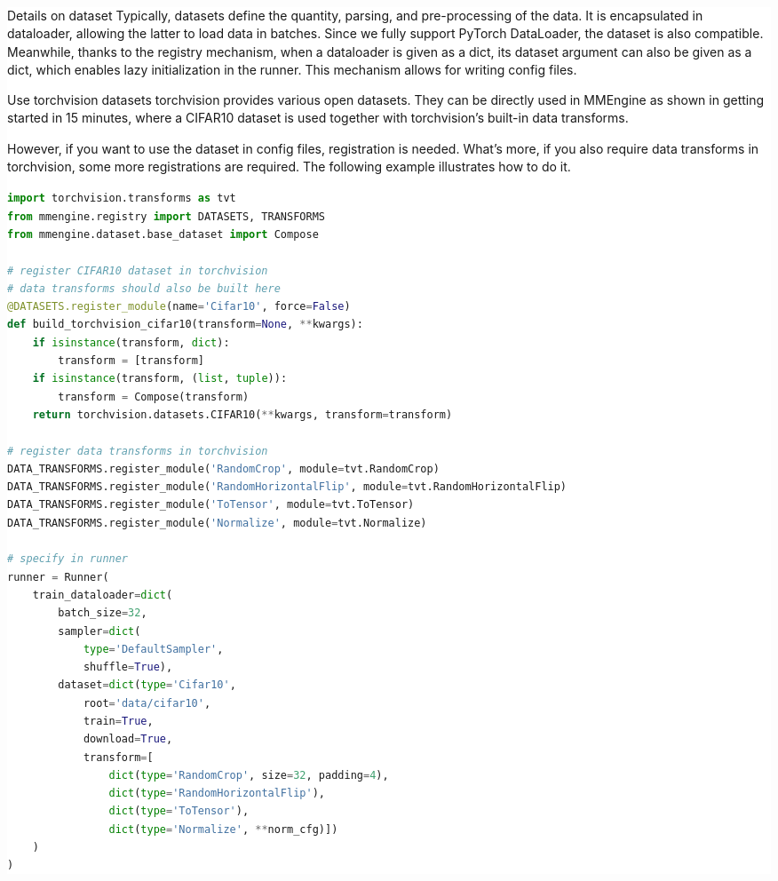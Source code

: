 Details on dataset
Typically, datasets define the quantity, parsing, and pre-processing of the data. It is encapsulated in dataloader, allowing the latter to load data in batches. Since we fully support PyTorch DataLoader, the dataset is also compatible. Meanwhile, thanks to the registry mechanism, when a dataloader is given as a dict, its dataset argument can also be given as a dict, which enables lazy initialization in the runner. This mechanism allows for writing config files.

Use torchvision datasets
torchvision provides various open datasets. They can be directly used in MMEngine as shown in getting started in 15 minutes, where a CIFAR10 dataset is used together with torchvision’s built-in data transforms.

However, if you want to use the dataset in config files, registration is needed. What’s more, if you also require data transforms in torchvision, some more registrations are required. The following example illustrates how to do it.

```python
import torchvision.transforms as tvt
from mmengine.registry import DATASETS, TRANSFORMS
from mmengine.dataset.base_dataset import Compose

# register CIFAR10 dataset in torchvision
# data transforms should also be built here
@DATASETS.register_module(name='Cifar10', force=False)
def build_torchvision_cifar10(transform=None, **kwargs):
    if isinstance(transform, dict):
        transform = [transform]
    if isinstance(transform, (list, tuple)):
        transform = Compose(transform)
    return torchvision.datasets.CIFAR10(**kwargs, transform=transform)

# register data transforms in torchvision
DATA_TRANSFORMS.register_module('RandomCrop', module=tvt.RandomCrop)
DATA_TRANSFORMS.register_module('RandomHorizontalFlip', module=tvt.RandomHorizontalFlip)
DATA_TRANSFORMS.register_module('ToTensor', module=tvt.ToTensor)
DATA_TRANSFORMS.register_module('Normalize', module=tvt.Normalize)

# specify in runner
runner = Runner(
    train_dataloader=dict(
        batch_size=32,
        sampler=dict(
            type='DefaultSampler',
            shuffle=True),
        dataset=dict(type='Cifar10',
            root='data/cifar10',
            train=True,
            download=True,
            transform=[
                dict(type='RandomCrop', size=32, padding=4),
                dict(type='RandomHorizontalFlip'),
                dict(type='ToTensor'),
                dict(type='Normalize', **norm_cfg)])
    )
)
```
